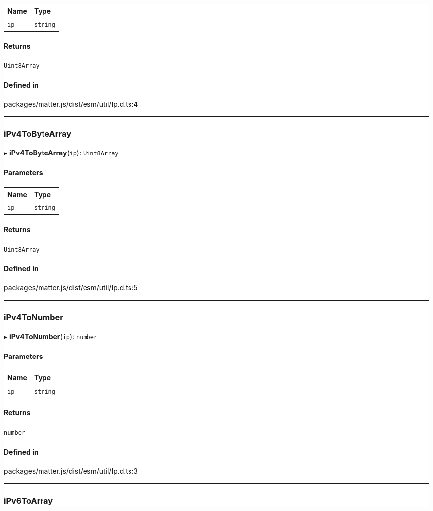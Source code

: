 | Name | Type |
| :------ | :------ |
| `ip` | `string` |

#### Returns

`Uint8Array`

#### Defined in

packages/matter.js/dist/esm/util/Ip.d.ts:4

___

### iPv4ToByteArray

▸ **iPv4ToByteArray**(`ip`): `Uint8Array`

#### Parameters

| Name | Type |
| :------ | :------ |
| `ip` | `string` |

#### Returns

`Uint8Array`

#### Defined in

packages/matter.js/dist/esm/util/Ip.d.ts:5

___

### iPv4ToNumber

▸ **iPv4ToNumber**(`ip`): `number`

#### Parameters

| Name | Type |
| :------ | :------ |
| `ip` | `string` |

#### Returns

`number`

#### Defined in

packages/matter.js/dist/esm/util/Ip.d.ts:3

___

### iPv6ToArray
